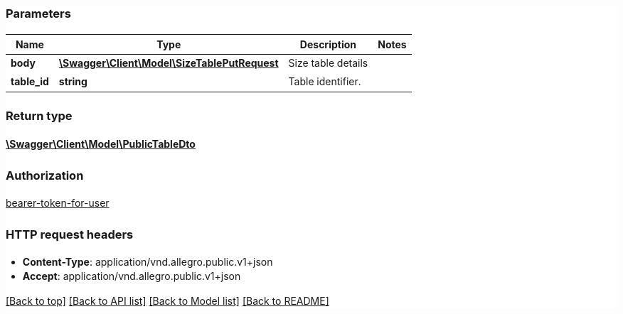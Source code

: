 ### Parameters

Name | Type | Description  | Notes
------------- | ------------- | ------------- | -------------
 **body** | [**\Swagger\Client\Model\SizeTablePutRequest**](../Model/SizeTablePutRequest.md)| Size table details |
 **table_id** | **string**| Table identifier. |

### Return type

[**\Swagger\Client\Model\PublicTableDto**](../Model/PublicTableDto.md)

### Authorization

[bearer-token-for-user](../../README.md#bearer-token-for-user)

### HTTP request headers

 - **Content-Type**: application/vnd.allegro.public.v1+json
 - **Accept**: application/vnd.allegro.public.v1+json

[[Back to top]](#) [[Back to API list]](../../README.md#documentation-for-api-endpoints) [[Back to Model list]](../../README.md#documentation-for-models) [[Back to README]](../../README.md)

